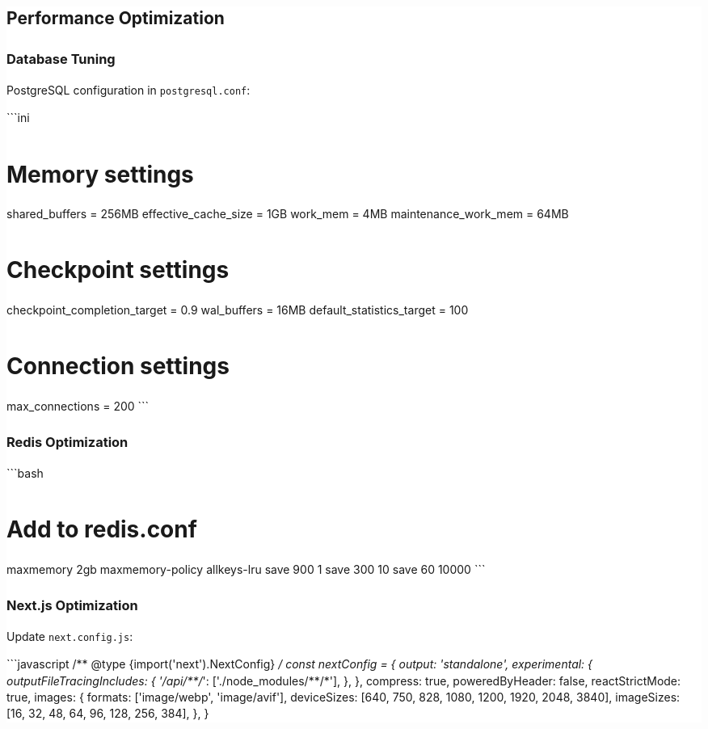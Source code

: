 ## Performance Optimization

### Database Tuning

PostgreSQL configuration in `postgresql.conf`:

\`\`\`ini
# Memory settings
shared_buffers = 256MB
effective_cache_size = 1GB
work_mem = 4MB
maintenance_work_mem = 64MB

# Checkpoint settings
checkpoint_completion_target = 0.9
wal_buffers = 16MB
default_statistics_target = 100

# Connection settings
max_connections = 200
\`\`\`

### Redis Optimization

\`\`\`bash
# Add to redis.conf
maxmemory 2gb
maxmemory-policy allkeys-lru
save 900 1
save 300 10
save 60 10000
\`\`\`

### Next.js Optimization

Update `next.config.js`:

\`\`\`javascript
/** @type {import('next').NextConfig} */
const nextConfig = {
  output: 'standalone',
  experimental: {
    outputFileTracingIncludes: {
      '/api/**/*': ['./node_modules/**/*'],
    },
  },
  compress: true,
  poweredByHeader: false,
  reactStrictMode: true,
  images: {
    formats: ['image/webp', 'image/avif'],
    deviceSizes: [640, 750, 828, 1080, 1200, 1920, 2048, 3840],
    imageSizes: [16, 32, 48, 64, 96, 128, 256, 384],
  },
}
